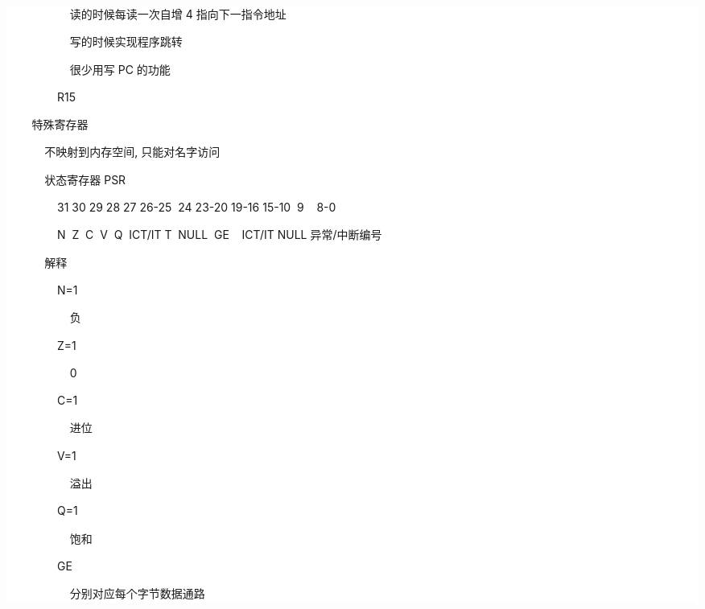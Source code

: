 &nbsp;&nbsp;&nbsp;&nbsp;&nbsp;&nbsp;&nbsp;&nbsp;&nbsp;&nbsp;&nbsp;&nbsp;&nbsp;&nbsp;&nbsp;&nbsp;&nbsp;&nbsp;&nbsp;&nbsp;读的时候每读一次自增 4 指向下一指令地址

&nbsp;&nbsp;&nbsp;&nbsp;&nbsp;&nbsp;&nbsp;&nbsp;&nbsp;&nbsp;&nbsp;&nbsp;&nbsp;&nbsp;&nbsp;&nbsp;&nbsp;&nbsp;&nbsp;&nbsp;写的时候实现程序跳转

&nbsp;&nbsp;&nbsp;&nbsp;&nbsp;&nbsp;&nbsp;&nbsp;&nbsp;&nbsp;&nbsp;&nbsp;&nbsp;&nbsp;&nbsp;&nbsp;&nbsp;&nbsp;&nbsp;&nbsp;很少用写 PC 的功能

&nbsp;&nbsp;&nbsp;&nbsp;&nbsp;&nbsp;&nbsp;&nbsp;&nbsp;&nbsp;&nbsp;&nbsp;&nbsp;&nbsp;&nbsp;&nbsp;R15

&nbsp;&nbsp;&nbsp;&nbsp;&nbsp;&nbsp;&nbsp;&nbsp;特殊寄存器

&nbsp;&nbsp;&nbsp;&nbsp;&nbsp;&nbsp;&nbsp;&nbsp;&nbsp;&nbsp;&nbsp;&nbsp;不映射到内存空间,&nbsp;只能对名字访问

&nbsp;&nbsp;&nbsp;&nbsp;&nbsp;&nbsp;&nbsp;&nbsp;&nbsp;&nbsp;&nbsp;&nbsp;状态寄存器 PSR

&nbsp;&nbsp;&nbsp;&nbsp;&nbsp;&nbsp;&nbsp;&nbsp;&nbsp;&nbsp;&nbsp;&nbsp;&nbsp;&nbsp;&nbsp;&nbsp;31&nbsp;30&nbsp;29&nbsp;28&nbsp;27&nbsp;26-25&nbsp;&nbsp;24&nbsp;23-20&nbsp;19-16&nbsp;15-10&nbsp;&nbsp;9&nbsp;&nbsp;&nbsp;&nbsp;8-0

&nbsp;&nbsp;&nbsp;&nbsp;&nbsp;&nbsp;&nbsp;&nbsp;&nbsp;&nbsp;&nbsp;&nbsp;&nbsp;&nbsp;&nbsp;&nbsp;N&nbsp;&nbsp;Z&nbsp;&nbsp;C&nbsp;&nbsp;V&nbsp;&nbsp;Q&nbsp;&nbsp;ICT/IT&nbsp;T&nbsp;&nbsp;NULL&nbsp;&nbsp;GE&nbsp;&nbsp;&nbsp;&nbsp;ICT/IT&nbsp;NULL&nbsp;异常/中断编号

&nbsp;&nbsp;&nbsp;&nbsp;&nbsp;&nbsp;&nbsp;&nbsp;&nbsp;&nbsp;&nbsp;&nbsp;解释

&nbsp;&nbsp;&nbsp;&nbsp;&nbsp;&nbsp;&nbsp;&nbsp;&nbsp;&nbsp;&nbsp;&nbsp;&nbsp;&nbsp;&nbsp;&nbsp;N=1&nbsp;

&nbsp;&nbsp;&nbsp;&nbsp;&nbsp;&nbsp;&nbsp;&nbsp;&nbsp;&nbsp;&nbsp;&nbsp;&nbsp;&nbsp;&nbsp;&nbsp;&nbsp;&nbsp;&nbsp;&nbsp;负

&nbsp;&nbsp;&nbsp;&nbsp;&nbsp;&nbsp;&nbsp;&nbsp;&nbsp;&nbsp;&nbsp;&nbsp;&nbsp;&nbsp;&nbsp;&nbsp;Z=1&nbsp;

&nbsp;&nbsp;&nbsp;&nbsp;&nbsp;&nbsp;&nbsp;&nbsp;&nbsp;&nbsp;&nbsp;&nbsp;&nbsp;&nbsp;&nbsp;&nbsp;&nbsp;&nbsp;&nbsp;&nbsp;0

&nbsp;&nbsp;&nbsp;&nbsp;&nbsp;&nbsp;&nbsp;&nbsp;&nbsp;&nbsp;&nbsp;&nbsp;&nbsp;&nbsp;&nbsp;&nbsp;C=1&nbsp;

&nbsp;&nbsp;&nbsp;&nbsp;&nbsp;&nbsp;&nbsp;&nbsp;&nbsp;&nbsp;&nbsp;&nbsp;&nbsp;&nbsp;&nbsp;&nbsp;&nbsp;&nbsp;&nbsp;&nbsp;进位

&nbsp;&nbsp;&nbsp;&nbsp;&nbsp;&nbsp;&nbsp;&nbsp;&nbsp;&nbsp;&nbsp;&nbsp;&nbsp;&nbsp;&nbsp;&nbsp;V=1&nbsp;

&nbsp;&nbsp;&nbsp;&nbsp;&nbsp;&nbsp;&nbsp;&nbsp;&nbsp;&nbsp;&nbsp;&nbsp;&nbsp;&nbsp;&nbsp;&nbsp;&nbsp;&nbsp;&nbsp;&nbsp;溢出

&nbsp;&nbsp;&nbsp;&nbsp;&nbsp;&nbsp;&nbsp;&nbsp;&nbsp;&nbsp;&nbsp;&nbsp;&nbsp;&nbsp;&nbsp;&nbsp;Q=1&nbsp;

&nbsp;&nbsp;&nbsp;&nbsp;&nbsp;&nbsp;&nbsp;&nbsp;&nbsp;&nbsp;&nbsp;&nbsp;&nbsp;&nbsp;&nbsp;&nbsp;&nbsp;&nbsp;&nbsp;&nbsp;饱和

&nbsp;&nbsp;&nbsp;&nbsp;&nbsp;&nbsp;&nbsp;&nbsp;&nbsp;&nbsp;&nbsp;&nbsp;&nbsp;&nbsp;&nbsp;&nbsp;GE&nbsp;

&nbsp;&nbsp;&nbsp;&nbsp;&nbsp;&nbsp;&nbsp;&nbsp;&nbsp;&nbsp;&nbsp;&nbsp;&nbsp;&nbsp;&nbsp;&nbsp;&nbsp;&nbsp;&nbsp;&nbsp;分别对应每个字节数据通路
